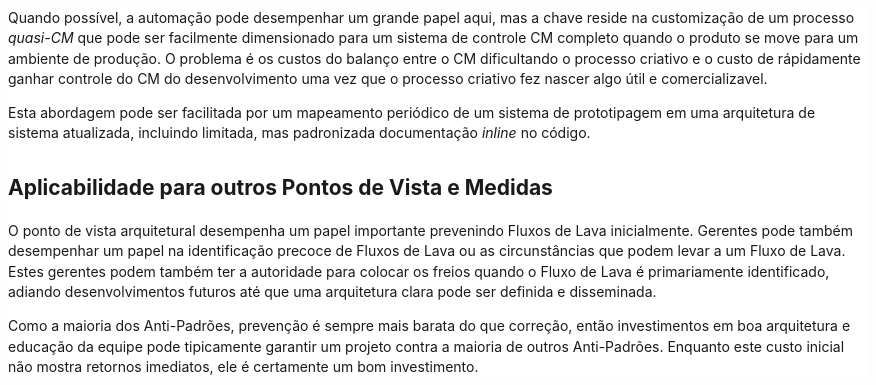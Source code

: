 Quando possível, a automação pode desempenhar um grande papel aqui, mas a chave reside na customização de um processo _quasi-CM_ que pode ser facilmente dimensionado para um sistema de controle CM completo quando o produto se move para um ambiente de produção. O problema é os custos do balanço entre o CM dificultando o processo criativo e o custo de rápidamente ganhar controle do CM do desenvolvimento uma vez que o processo criativo fez nascer algo útil e comercializavel. 

Esta abordagem pode ser facilitada por um mapeamento periódico de um sistema de prototipagem em uma arquitetura de sistema atualizada, incluindo limitada, mas padronizada documentação _inline_ no código.


## Aplicabilidade para outros Pontos de Vista e Medidas
O ponto de vista arquitetural desempenha um papel importante prevenindo Fluxos de Lava inicialmente. Gerentes pode também desempenhar um papel na identificação precoce de Fluxos de Lava ou as circunstâncias que podem levar a um Fluxo de Lava. Estes gerentes podem também ter a autoridade para colocar os freios quando o Fluxo de Lava é primariamente identificado, adiando desenvolvimentos futuros até que uma arquitetura clara pode ser definida e disseminada.

Como a maioria dos Anti-Padrões, prevenção é sempre mais barata do que correção, então investimentos em boa arquitetura e educação da equipe pode tipicamente garantir um projeto contra a maioria de outros Anti-Padrões. Enquanto este custo inicial não mostra retornos imediatos, ele é certamente um bom investimento.
